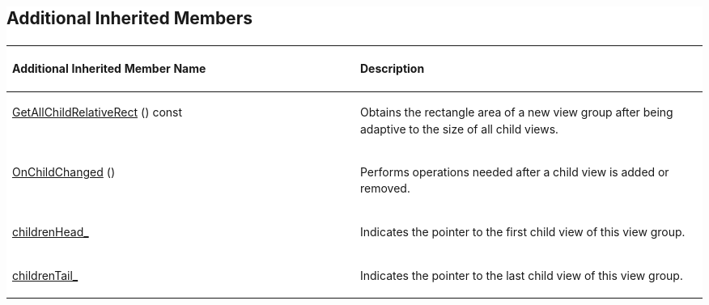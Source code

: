 ## Additional Inherited Members<a name="inherited"></a>

<a name="table51843791093532"></a>
<table><thead align="left"><tr id="row731582966093532"><th class="cellrowborder" valign="top" width="50%" id="mcps1.1.3.1.1"><p id="p1420826145093532"><a name="p1420826145093532"></a><a name="p1420826145093532"></a>Additional Inherited Member Name</p>
</th>
<th class="cellrowborder" valign="top" width="50%" id="mcps1.1.3.1.2"><p id="p440920364093532"><a name="p440920364093532"></a><a name="p440920364093532"></a>Description</p>
</th>
</tr>
</thead>
<tbody><tr id="row6341441093532"><td class="cellrowborder" valign="top" width="50%" headers="mcps1.1.3.1.1 "><p id="p2083149111093532"><a name="p2083149111093532"></a><a name="p2083149111093532"></a><a href="Graphic.md#ga34fe81b667a13b06a579600827e0531b">GetAllChildRelativeRect</a> () const</p>
</td>
<td class="cellrowborder" valign="top" width="50%" headers="mcps1.1.3.1.2 "><p id="p1844248631093532"><a name="p1844248631093532"></a><a name="p1844248631093532"></a>Obtains the rectangle area of a new view group after being adaptive to the size of all child views. </p>
</td>
</tr>
<tr id="row227004915093532"><td class="cellrowborder" valign="top" width="50%" headers="mcps1.1.3.1.1 "><p id="p753455597093532"><a name="p753455597093532"></a><a name="p753455597093532"></a><a href="Graphic.md#ga06a5bd621f6532fe5c8fd08a2c1314b2">OnChildChanged</a> ()</p>
</td>
<td class="cellrowborder" valign="top" width="50%" headers="mcps1.1.3.1.2 "><p id="p866301939093532"><a name="p866301939093532"></a><a name="p866301939093532"></a>Performs operations needed after a child view is added or removed. </p>
</td>
</tr>
<tr id="row571230686093532"><td class="cellrowborder" valign="top" width="50%" headers="mcps1.1.3.1.1 "><p id="p57730194093532"><a name="p57730194093532"></a><a name="p57730194093532"></a><a href="Graphic.md#ga82ac8a2ca47014ecb5e142e1cd7d30c1">childrenHead_</a></p>
</td>
<td class="cellrowborder" valign="top" width="50%" headers="mcps1.1.3.1.2 "><p id="p218766314093532"><a name="p218766314093532"></a><a name="p218766314093532"></a>Indicates the pointer to the first child view of this view group. </p>
</td>
</tr>
<tr id="row1513510086093532"><td class="cellrowborder" valign="top" width="50%" headers="mcps1.1.3.1.1 "><p id="p1609390152093532"><a name="p1609390152093532"></a><a name="p1609390152093532"></a><a href="Graphic.md#gaa0d6d1c8775e4765f8ae40d4573e0a83">childrenTail_</a></p>
</td>
<td class="cellrowborder" valign="top" width="50%" headers="mcps1.1.3.1.2 "><p id="p1510292705093532"><a name="p1510292705093532"></a><a name="p1510292705093532"></a>Indicates the pointer to the last child view of this view group. </p>
</td>
</tr>
